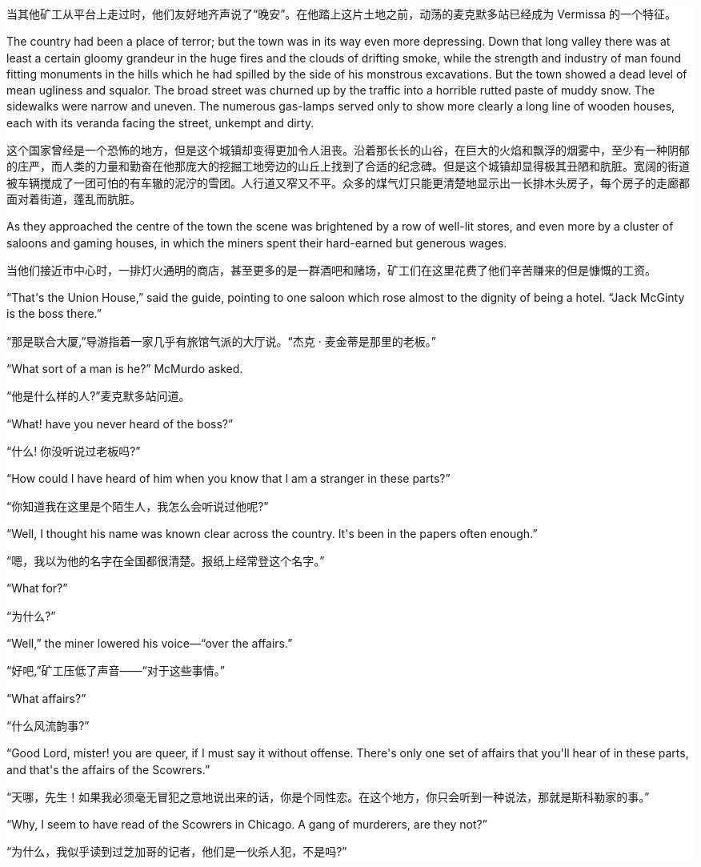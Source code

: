 当其他矿工从平台上走过时，他们友好地齐声说了“晚安”。在他踏上这片土地之前，动荡的麦克默多站已经成为 Vermissa 的一个特征。

The country had been a place of terror; but the town was in its way even more depressing. Down that long valley there was at least a certain gloomy grandeur in the huge fires and the clouds of drifting smoke, while the strength and industry of man found fitting monuments in the hills which he had spilled by the side of his monstrous excavations. But the town showed a dead level of mean ugliness and squalor. The broad street was churned up by the traffic into a horrible rutted paste of muddy snow. The sidewalks were narrow and uneven. The numerous gas-lamps served only to show more clearly a long line of wooden houses, each with its veranda facing the street, unkempt and dirty.

这个国家曾经是一个恐怖的地方，但是这个城镇却变得更加令人沮丧。沿着那长长的山谷，在巨大的火焰和飘浮的烟雾中，至少有一种阴郁的庄严，而人类的力量和勤奋在他那庞大的挖掘工地旁边的山丘上找到了合适的纪念碑。但是这个城镇却显得极其丑陋和肮脏。宽阔的街道被车辆搅成了一团可怕的有车辙的泥泞的雪团。人行道又窄又不平。众多的煤气灯只能更清楚地显示出一长排木头房子，每个房子的走廊都面对着街道，蓬乱而肮脏。

As they approached the centre of the town the scene was brightened by a row of well-lit stores, and even more by a cluster of saloons and gaming houses, in which the miners spent their hard-earned but generous wages.

当他们接近市中心时，一排灯火通明的商店，甚至更多的是一群酒吧和赌场，矿工们在这里花费了他们辛苦赚来的但是慷慨的工资。

“That's the Union House,” said the guide, pointing to one saloon which rose almost to the dignity of being a hotel. “Jack McGinty is the boss there.”

“那是联合大厦,”导游指着一家几乎有旅馆气派的大厅说。“杰克 · 麦金蒂是那里的老板。”

“What sort of a man is he?” McMurdo asked.

“他是什么样的人?”麦克默多站问道。

“What! have you never heard of the boss?”

“什么! 你没听说过老板吗?”

“How could I have heard of him when you know that I am a stranger in these parts?”

“你知道我在这里是个陌生人，我怎么会听说过他呢?”

“Well, I thought his name was known clear across the country. It's been in the papers often enough.”

“嗯，我以为他的名字在全国都很清楚。报纸上经常登这个名字。”

“What for?”

“为什么?”

“Well,” the miner lowered his voice—“over the affairs.”

“好吧,”矿工压低了声音——“对于这些事情。”

“What affairs?”

“什么风流韵事?”

“Good Lord, mister! you are queer, if I must say it without offense. There's only one set of affairs that you'll hear of in these parts, and that's the affairs of the Scowrers.”

“天哪，先生！如果我必须毫无冒犯之意地说出来的话，你是个同性恋。在这个地方，你只会听到一种说法，那就是斯科勒家的事。”

“Why, I seem to have read of the Scowrers in Chicago. A gang of murderers, are they not?”

“为什么，我似乎读到过芝加哥的记者，他们是一伙杀人犯，不是吗?”
